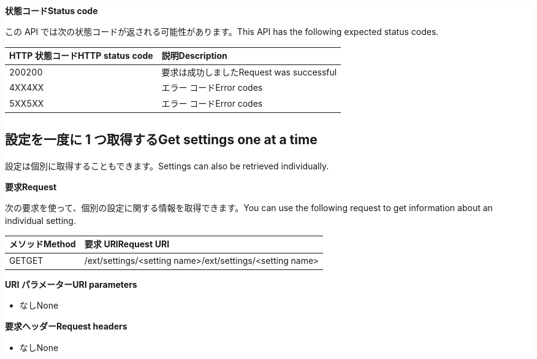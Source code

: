 **<span data-ttu-id="a5a9c-134">状態コード</span><span class="sxs-lookup"><span data-stu-id="a5a9c-134">Status code</span></span>**

<span data-ttu-id="a5a9c-135">この API では次の状態コードが返される可能性があります。</span><span class="sxs-lookup"><span data-stu-id="a5a9c-135">This API has the following expected status codes.</span></span>

<span data-ttu-id="a5a9c-136">HTTP 状態コード</span><span class="sxs-lookup"><span data-stu-id="a5a9c-136">HTTP status code</span></span>      | <span data-ttu-id="a5a9c-137">説明</span><span class="sxs-lookup"><span data-stu-id="a5a9c-137">Description</span></span>
:------     | :-----
<span data-ttu-id="a5a9c-138">200</span><span class="sxs-lookup"><span data-stu-id="a5a9c-138">200</span></span> | <span data-ttu-id="a5a9c-139">要求は成功しました</span><span class="sxs-lookup"><span data-stu-id="a5a9c-139">Request was successful</span></span>
<span data-ttu-id="a5a9c-140">4XX</span><span class="sxs-lookup"><span data-stu-id="a5a9c-140">4XX</span></span> | <span data-ttu-id="a5a9c-141">エラー コード</span><span class="sxs-lookup"><span data-stu-id="a5a9c-141">Error codes</span></span>
<span data-ttu-id="a5a9c-142">5XX</span><span class="sxs-lookup"><span data-stu-id="a5a9c-142">5XX</span></span> | <span data-ttu-id="a5a9c-143">エラー コード</span><span class="sxs-lookup"><span data-stu-id="a5a9c-143">Error codes</span></span>

## <a name="get-settings-one-at-a-time"></a><span data-ttu-id="a5a9c-144">設定を一度に 1 つ取得する</span><span class="sxs-lookup"><span data-stu-id="a5a9c-144">Get settings one at a time</span></span>

<span data-ttu-id="a5a9c-145">設定は個別に取得することもできます。</span><span class="sxs-lookup"><span data-stu-id="a5a9c-145">Settings can also be retrieved individually.</span></span>

**<span data-ttu-id="a5a9c-146">要求</span><span class="sxs-lookup"><span data-stu-id="a5a9c-146">Request</span></span>**

<span data-ttu-id="a5a9c-147">次の要求を使って、個別の設定に関する情報を取得できます。</span><span class="sxs-lookup"><span data-stu-id="a5a9c-147">You can use the following request to get information about an individual setting.</span></span>

<span data-ttu-id="a5a9c-148">メソッド</span><span class="sxs-lookup"><span data-stu-id="a5a9c-148">Method</span></span>      | <span data-ttu-id="a5a9c-149">要求 URI</span><span class="sxs-lookup"><span data-stu-id="a5a9c-149">Request URI</span></span>
:------     | :-----
<span data-ttu-id="a5a9c-150">GET</span><span class="sxs-lookup"><span data-stu-id="a5a9c-150">GET</span></span> | <span data-ttu-id="a5a9c-151">/ext/settings/\<setting name\></span><span class="sxs-lookup"><span data-stu-id="a5a9c-151">/ext/settings/\<setting name\></span></span>

**<span data-ttu-id="a5a9c-152">URI パラメーター</span><span class="sxs-lookup"><span data-stu-id="a5a9c-152">URI parameters</span></span>**

- <span data-ttu-id="a5a9c-153">なし</span><span class="sxs-lookup"><span data-stu-id="a5a9c-153">None</span></span>

**<span data-ttu-id="a5a9c-154">要求ヘッダー</span><span class="sxs-lookup"><span data-stu-id="a5a9c-154">Request headers</span></span>**

- <span data-ttu-id="a5a9c-155">なし</span><span class="sxs-lookup"><span data-stu-id="a5a9c-155">None</span></span>
